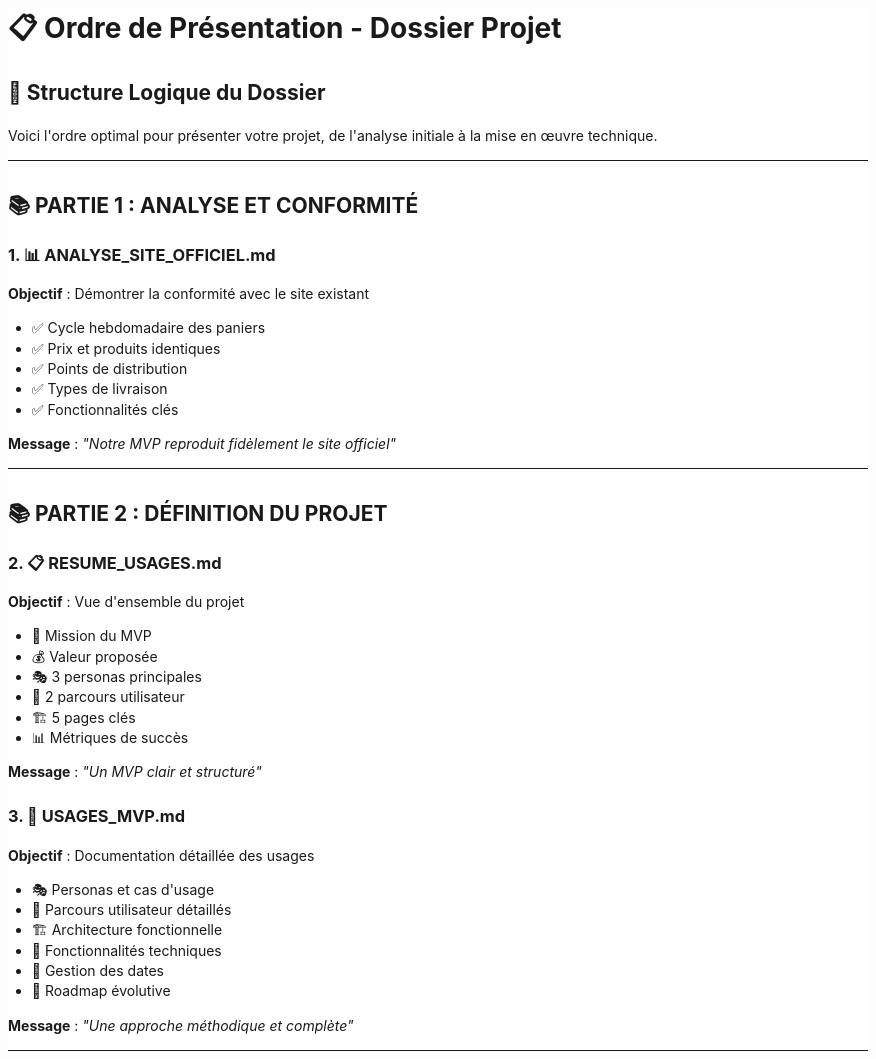 # 📋 Ordre de Présentation - Dossier Projet

## 🎯 Structure Logique du Dossier

Voici l'ordre optimal pour présenter votre projet, de l'analyse initiale à la mise en œuvre technique.

---

## 📚 **PARTIE 1 : ANALYSE ET CONFORMITÉ**

### **1. 📊 ANALYSE_SITE_OFFICIEL.md**

**Objectif** : Démontrer la conformité avec le site existant

- ✅ Cycle hebdomadaire des paniers
- ✅ Prix et produits identiques
- ✅ Points de distribution
- ✅ Types de livraison
- ✅ Fonctionnalités clés

**Message** : _"Notre MVP reproduit fidèlement le site officiel"_

---

## 📚 **PARTIE 2 : DÉFINITION DU PROJET**

### **2. 📋 RESUME_USAGES.md**

**Objectif** : Vue d'ensemble du projet

- 🎯 Mission du MVP
- 💰 Valeur proposée
- 🎭 3 personas principales
- 🛒 2 parcours utilisateur
- 🏗️ 5 pages clés
- 📊 Métriques de succès

**Message** : _"Un MVP clair et structuré"_

### **3. 📖 USAGES_MVP.md**

**Objectif** : Documentation détaillée des usages

- 🎭 Personas et cas d'usage
- 🛒 Parcours utilisateur détaillés
- 🏗️ Architecture fonctionnelle
- 🔧 Fonctionnalités techniques
- 📅 Gestion des dates
- 🚀 Roadmap évolutive

**Message** : _"Une approche méthodique et complète"_

---